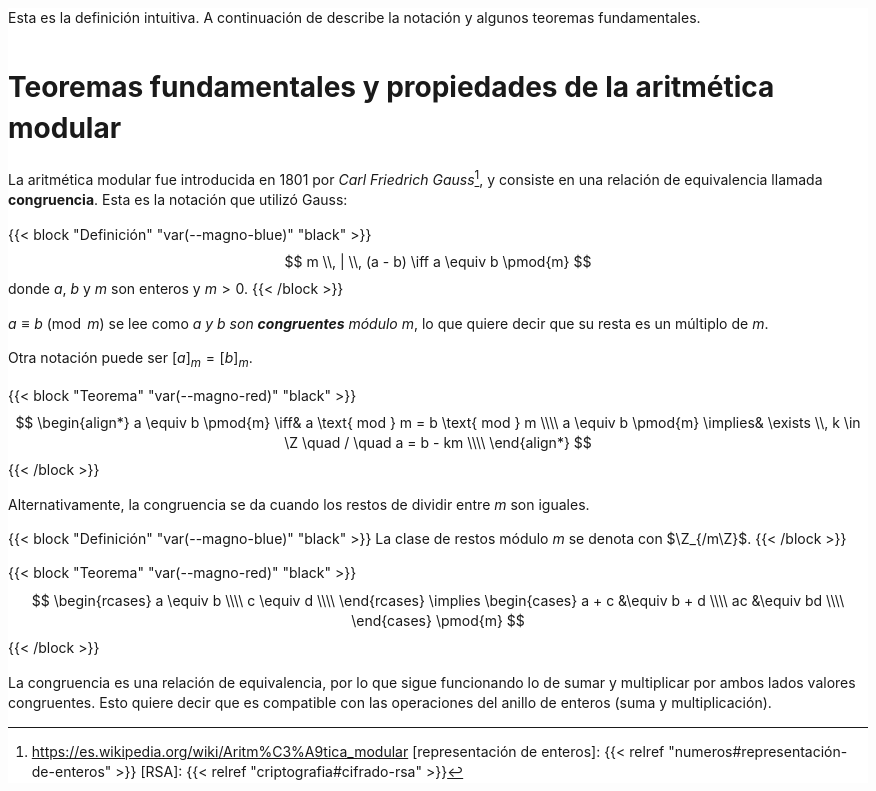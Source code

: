 Esta es la definición intuitiva. A continuación de describe la notación
y algunos teoremas fundamentales.

# Teoremas fundamentales y propiedades de la aritmética modular

La aritmética modular fue introducida en 1801 por _Carl Friedrich Gauss_[^1],
y consiste en una relación de equivalencia llamada **congruencia**. Esta es la
notación que utilizó Gauss:

{{< block "Definición" "var(--magno-blue)" "black" >}}
$$ m \\, | \\, (a - b) \iff a \equiv b \pmod{m} $$
donde $a$, $b$ y $m$ son enteros y $m > 0$.
{{< /block >}}

$a \equiv b \pmod{m}$ se lee como _$a$ y $b$ son **congruentes** módulo $m$_, lo
que quiere decir que su resta es un múltiplo de $m$.

Otra notación puede ser $[a]_m = [b]_m$.

{{< block "Teorema" "var(--magno-red)" "black" >}}
$$
\begin{align*}
a \equiv b \pmod{m} \iff& a \text{ mod } m = b \text{ mod } m \\\\
a \equiv b \pmod{m} \implies& \exists \\, k \in \Z \quad / \quad a = b - km \\\\
\end{align*}
$$
{{< /block >}}

Alternativamente, la congruencia se da cuando los restos de dividir entre $m$
son iguales.

{{< block "Definición" "var(--magno-blue)" "black" >}}
La clase de restos módulo $m$ se denota con $\Z_{/m\Z}$.
{{< /block >}}

{{< block "Teorema" "var(--magno-red)" "black" >}}
$$
\begin{rcases}
    a \equiv b \\\\
    c \equiv d \\\\
\end{rcases}
\implies
\begin{cases}
    a + c &\equiv b + d \\\\
    ac    &\equiv bd    \\\\
\end{cases} \pmod{m}
$$
{{< /block >}}

La congruencia es una relación de equivalencia, por lo que sigue funcionando lo
de sumar y multiplicar por ambos lados valores congruentes. Esto quiere decir
que es compatible con las operaciones del anillo de enteros (suma
y multiplicación).


[^1]: https://es.wikipedia.org/wiki/Aritm%C3%A9tica_modular
[representación de enteros]: {{< relref "numeros#representación-de-enteros" >}}
[RSA]: {{< relref "criptografia#cifrado-rsa" >}}